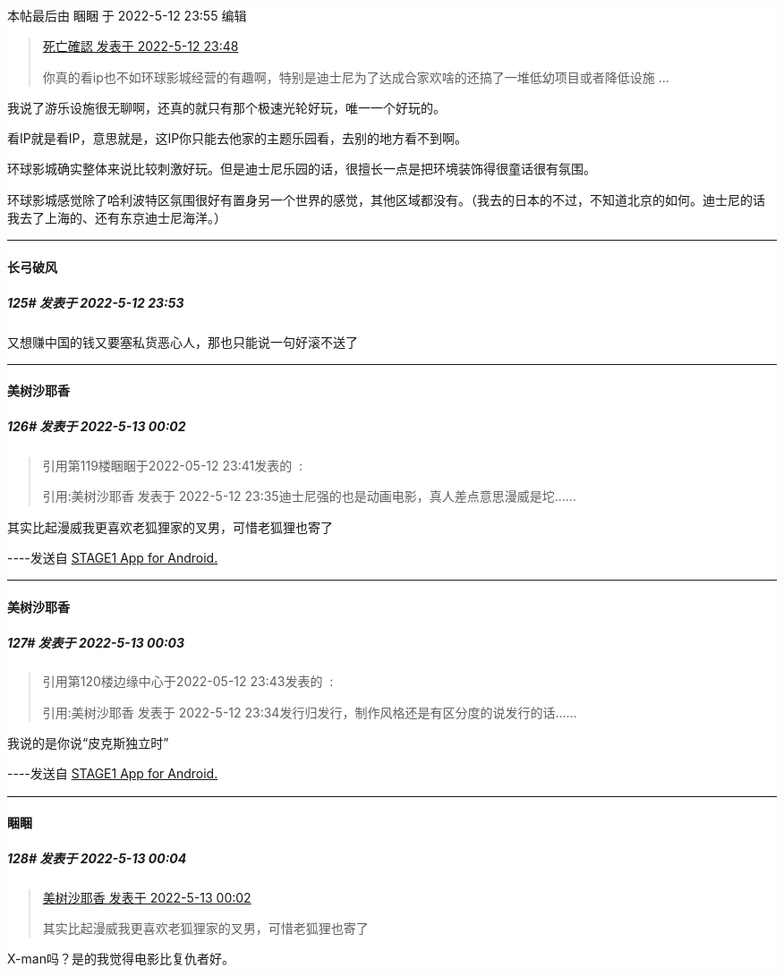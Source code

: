  本帖最后由 睏睏 于 2022-5-12 23:55 编辑 
<blockquote><a href="httphttps://bbs.saraba1st.com/2b/forum.php?mod=redirect&amp;goto=findpost&amp;pid=55810382&amp;ptid=2069136" target="_blank">死亡確認 发表于 2022-5-12 23:48</a>

你真的看ip也不如环球影城经营的有趣啊，特别是迪士尼为了达成合家欢啥的还搞了一堆低幼项目或者降低设施 ...</blockquote>
我说了游乐设施很无聊啊，还真的就只有那个极速光轮好玩，唯一一个好玩的。

看IP就是看IP，意思就是，这IP你只能去他家的主题乐园看，去别的地方看不到啊。

环球影城确实整体来说比较刺激好玩。但是迪士尼乐园的话，很擅长一点是把环境装饰得很童话很有氛围。

环球影城感觉除了哈利波特区氛围很好有置身另一个世界的感觉，其他区域都没有。（我去的日本的不过，不知道北京的如何。迪士尼的话我去了上海的、还有东京迪士尼海洋。）

*****

####  长弓破风  
##### 125#       发表于 2022-5-12 23:53

又想赚中国的钱又要塞私货恶心人，那也只能说一句好滚不送了



*****

####  美树沙耶香  
##### 126#       发表于 2022-5-13 00:02

<blockquote>引用第119楼睏睏于2022-05-12 23:41发表的  :

引用:美树沙耶香 发表于 2022-5-12 23:35迪士尼强的也是动画电影，真人差点意思漫威是坨......</blockquote>

其实比起漫威我更喜欢老狐狸家的叉男，可惜老狐狸也寄了

----发送自 [STAGE1 App for Android.](http://stage1.5j4m.com/?1.37)

*****

####  美树沙耶香  
##### 127#       发表于 2022-5-13 00:03

<blockquote>引用第120楼边缘中心于2022-05-12 23:43发表的  :

引用:美树沙耶香 发表于 2022-5-12 23:34发行归发行，制作风格还是有区分度的说发行的话......</blockquote>

我说的是你说“皮克斯独立时”

----发送自 [STAGE1 App for Android.](http://stage1.5j4m.com/?1.37)

*****

####  睏睏  
##### 128#       发表于 2022-5-13 00:04

<blockquote><a href="httphttps://bbs.saraba1st.com/2b/forum.php?mod=redirect&amp;goto=findpost&amp;pid=55810535&amp;ptid=2069136" target="_blank">美树沙耶香 发表于 2022-5-13 00:02</a>

其实比起漫威我更喜欢老狐狸家的叉男，可惜老狐狸也寄了</blockquote>
X-man吗？是的我觉得电影比复仇者好。
